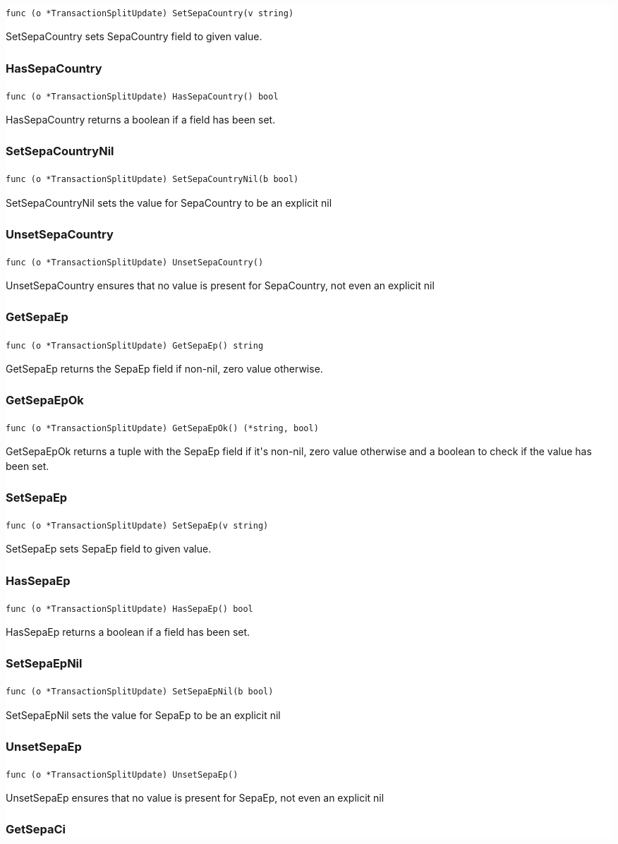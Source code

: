 `func (o *TransactionSplitUpdate) SetSepaCountry(v string)`

SetSepaCountry sets SepaCountry field to given value.

### HasSepaCountry

`func (o *TransactionSplitUpdate) HasSepaCountry() bool`

HasSepaCountry returns a boolean if a field has been set.

### SetSepaCountryNil

`func (o *TransactionSplitUpdate) SetSepaCountryNil(b bool)`

 SetSepaCountryNil sets the value for SepaCountry to be an explicit nil

### UnsetSepaCountry
`func (o *TransactionSplitUpdate) UnsetSepaCountry()`

UnsetSepaCountry ensures that no value is present for SepaCountry, not even an explicit nil
### GetSepaEp

`func (o *TransactionSplitUpdate) GetSepaEp() string`

GetSepaEp returns the SepaEp field if non-nil, zero value otherwise.

### GetSepaEpOk

`func (o *TransactionSplitUpdate) GetSepaEpOk() (*string, bool)`

GetSepaEpOk returns a tuple with the SepaEp field if it's non-nil, zero value otherwise
and a boolean to check if the value has been set.

### SetSepaEp

`func (o *TransactionSplitUpdate) SetSepaEp(v string)`

SetSepaEp sets SepaEp field to given value.

### HasSepaEp

`func (o *TransactionSplitUpdate) HasSepaEp() bool`

HasSepaEp returns a boolean if a field has been set.

### SetSepaEpNil

`func (o *TransactionSplitUpdate) SetSepaEpNil(b bool)`

 SetSepaEpNil sets the value for SepaEp to be an explicit nil

### UnsetSepaEp
`func (o *TransactionSplitUpdate) UnsetSepaEp()`

UnsetSepaEp ensures that no value is present for SepaEp, not even an explicit nil
### GetSepaCi
